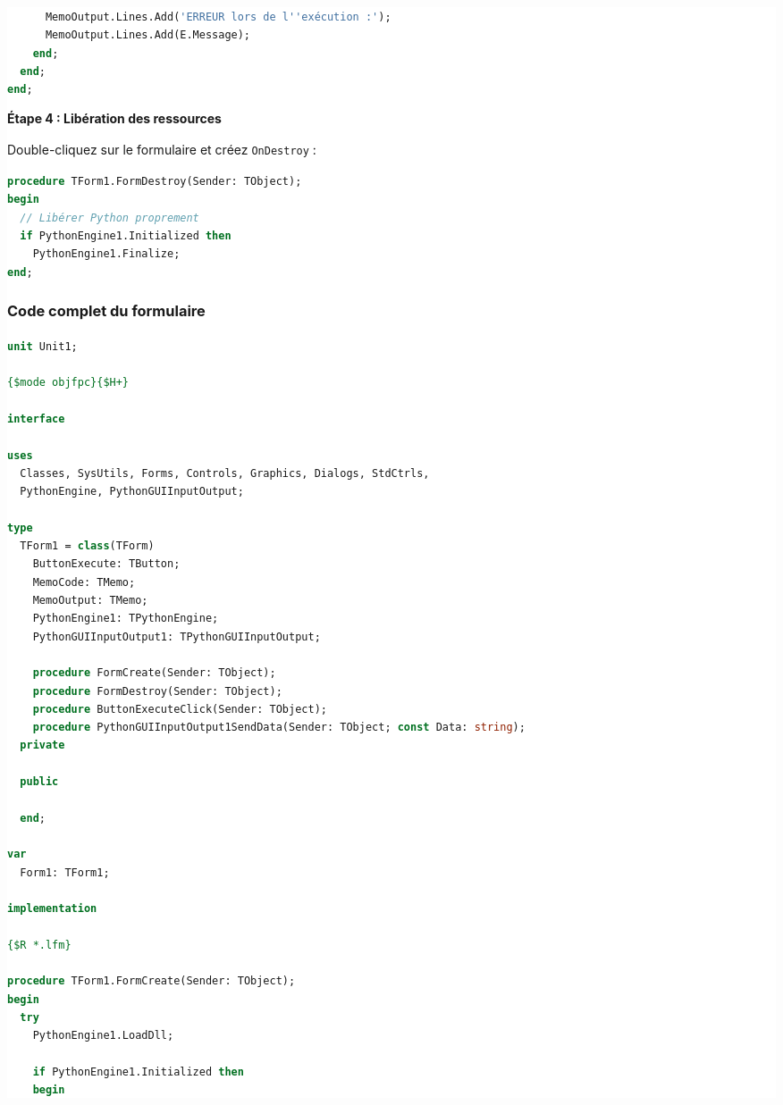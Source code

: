 ```pascal
      MemoOutput.Lines.Add('ERREUR lors de l''exécution :');
      MemoOutput.Lines.Add(E.Message);
    end;
  end;
end;
```

**Étape 4 : Libération des ressources**

Double-cliquez sur le formulaire et créez `OnDestroy` :

```pascal
procedure TForm1.FormDestroy(Sender: TObject);
begin
  // Libérer Python proprement
  if PythonEngine1.Initialized then
    PythonEngine1.Finalize;
end;
```

### Code complet du formulaire

```pascal
unit Unit1;

{$mode objfpc}{$H+}

interface

uses
  Classes, SysUtils, Forms, Controls, Graphics, Dialogs, StdCtrls,
  PythonEngine, PythonGUIInputOutput;

type
  TForm1 = class(TForm)
    ButtonExecute: TButton;
    MemoCode: TMemo;
    MemoOutput: TMemo;
    PythonEngine1: TPythonEngine;
    PythonGUIInputOutput1: TPythonGUIInputOutput;

    procedure FormCreate(Sender: TObject);
    procedure FormDestroy(Sender: TObject);
    procedure ButtonExecuteClick(Sender: TObject);
    procedure PythonGUIInputOutput1SendData(Sender: TObject; const Data: string);
  private

  public

  end;

var
  Form1: TForm1;

implementation

{$R *.lfm}

procedure TForm1.FormCreate(Sender: TObject);
begin
  try
    PythonEngine1.LoadDll;

    if PythonEngine1.Initialized then
    begin
```